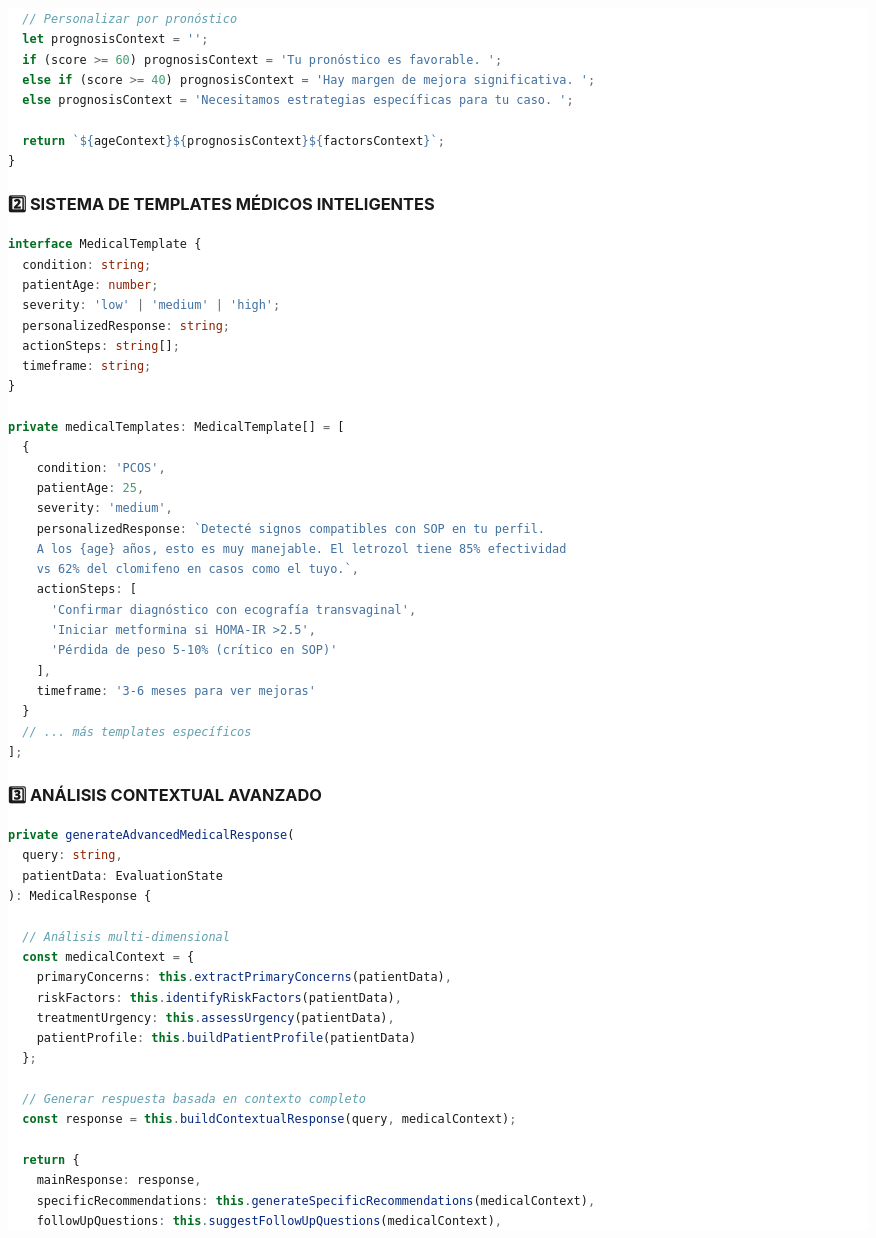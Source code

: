 ```typescript
  // Personalizar por pronóstico
  let prognosisContext = '';
  if (score >= 60) prognosisContext = 'Tu pronóstico es favorable. ';
  else if (score >= 40) prognosisContext = 'Hay margen de mejora significativa. ';
  else prognosisContext = 'Necesitamos estrategias específicas para tu caso. ';
  
  return `${ageContext}${prognosisContext}${factorsContext}`;
}
```

### 2️⃣ SISTEMA DE TEMPLATES MÉDICOS INTELIGENTES

```typescript
interface MedicalTemplate {
  condition: string;
  patientAge: number;
  severity: 'low' | 'medium' | 'high';
  personalizedResponse: string;
  actionSteps: string[];
  timeframe: string;
}

private medicalTemplates: MedicalTemplate[] = [
  {
    condition: 'PCOS',
    patientAge: 25,
    severity: 'medium',
    personalizedResponse: `Detecté signos compatibles con SOP en tu perfil. 
    A los {age} años, esto es muy manejable. El letrozol tiene 85% efectividad 
    vs 62% del clomifeno en casos como el tuyo.`,
    actionSteps: [
      'Confirmar diagnóstico con ecografía transvaginal',
      'Iniciar metformina si HOMA-IR >2.5',
      'Pérdida de peso 5-10% (crítico en SOP)'
    ],
    timeframe: '3-6 meses para ver mejoras'
  }
  // ... más templates específicos
];
```

### 3️⃣ ANÁLISIS CONTEXTUAL AVANZADO

```typescript
private generateAdvancedMedicalResponse(
  query: string,
  patientData: EvaluationState
): MedicalResponse {
  
  // Análisis multi-dimensional
  const medicalContext = {
    primaryConcerns: this.extractPrimaryConcerns(patientData),
    riskFactors: this.identifyRiskFactors(patientData),
    treatmentUrgency: this.assessUrgency(patientData),
    patientProfile: this.buildPatientProfile(patientData)
  };
  
  // Generar respuesta basada en contexto completo
  const response = this.buildContextualResponse(query, medicalContext);
  
  return {
    mainResponse: response,
    specificRecommendations: this.generateSpecificRecommendations(medicalContext),
    followUpQuestions: this.suggestFollowUpQuestions(medicalContext),
```